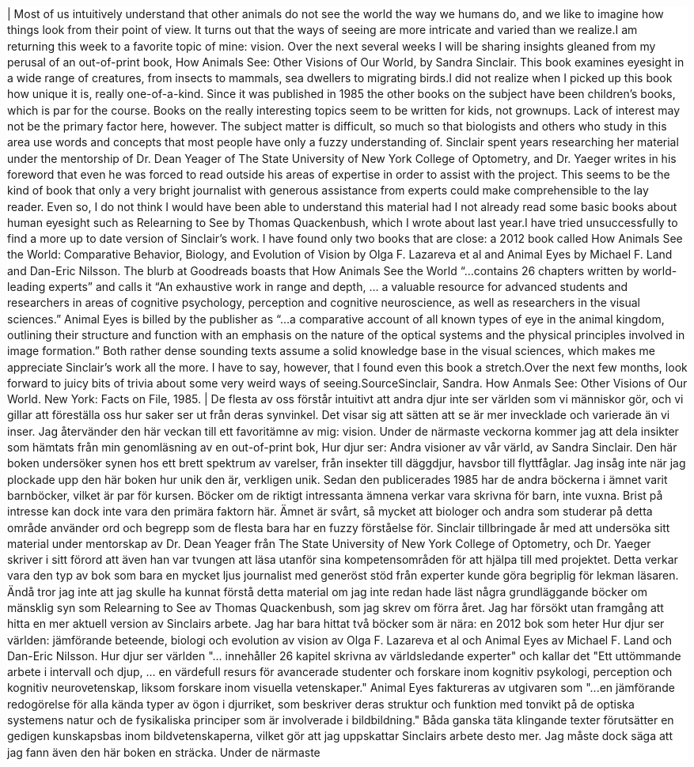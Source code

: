 | Most of us intuitively understand that other animals do not see the world the way we humans do, and we like to imagine how things look from their point of view. It turns out that the ways of seeing are more intricate and varied than we realize.I am returning this week to a favorite topic of mine: vision. Over the next several weeks I will be sharing insights gleaned from my perusal of an out-of-print book, How Animals See: Other Visions of Our World, by Sandra Sinclair. This book examines eyesight in a wide range of creatures, from insects to mammals, sea dwellers to migrating birds.I did not realize when I picked up this book how unique it is, really one-of-a-kind. Since it was published in 1985 the other books on the subject have been children’s books, which is par for the course. Books on the really interesting topics seem to be written for kids, not grownups. Lack of interest may not be the primary factor here, however. The subject matter is difficult, so much so that biologists and others who study in this area use words and concepts that most people have only a fuzzy understanding of. Sinclair spent years researching her material under the mentorship of Dr. Dean Yeager of The State University of New York College of Optometry, and Dr. Yaeger writes in his foreword that even he was forced to read outside his areas of expertise in order to assist with the project. This seems to be the kind of book that only a very bright journalist with generous assistance from experts could make comprehensible to the lay reader. Even so, I do not think I would have been able to understand this material had I not already read some basic books about human eyesight such as Relearning to See by Thomas Quackenbush, which I wrote about last year.I have tried unsuccessfully to find a more up to date version of Sinclair’s work. I have found only two books that are close: a 2012 book called How Animals See the World: Comparative Behavior, Biology, and Evolution of Vision by Olga F. Lazareva et al and Animal Eyes by Michael F. Land and Dan-Eric Nilsson. The blurb at Goodreads boasts that How Animals See the World “…contains 26 chapters written by world-leading experts” and calls it “An exhaustive work in range and depth, … a valuable resource for advanced students and researchers in areas of cognitive psychology, perception and cognitive neuroscience, as well as researchers in the visual sciences.” Animal Eyes is billed by the publisher as “…a comparative account of all known types of eye in the animal kingdom, outlining their structure and function with an emphasis on the nature of the optical systems and the physical principles involved in image formation.” Both rather dense sounding texts assume a solid knowledge base in the visual sciences, which makes me appreciate Sinclair’s work all the more. I have to say, however, that I found even this book a stretch.Over the next few months, look forward to juicy bits of trivia about some very weird ways of seeing.SourceSinclair, Sandra. How Anmals See: Other Visions of Our World. New York: Facts on File, 1985. | De flesta av oss förstår intuitivt att andra djur inte ser världen som vi människor gör, och vi gillar att föreställa oss hur saker ser ut från deras synvinkel. Det visar sig att sätten att se är mer invecklade och varierade än vi inser. Jag återvänder den här veckan till ett favoritämne av mig: vision. Under de närmaste veckorna kommer jag att dela insikter som hämtats från min genomläsning av en out-of-print bok, Hur djur ser: Andra visioner av vår värld, av Sandra Sinclair. Den här boken undersöker synen hos ett brett spektrum av varelser, från insekter till däggdjur, havsbor till flyttfåglar. Jag insåg inte när jag plockade upp den här boken hur unik den är, verkligen unik. Sedan den publicerades 1985 har de andra böckerna i ämnet varit barnböcker, vilket är par för kursen. Böcker om de riktigt intressanta ämnena verkar vara skrivna för barn, inte vuxna. Brist på intresse kan dock inte vara den primära faktorn här. Ämnet är svårt, så mycket att biologer och andra som studerar på detta område använder ord och begrepp som de flesta bara har en fuzzy förståelse för. Sinclair tillbringade år med att undersöka sitt material under mentorskap av Dr. Dean Yeager från The State University of New York College of Optometry, och Dr. Yaeger skriver i sitt förord att även han var tvungen att läsa utanför sina kompetensområden för att hjälpa till med projektet. Detta verkar vara den typ av bok som bara en mycket ljus journalist med generöst stöd från experter kunde göra begriplig för lekman läsaren. Ändå tror jag inte att jag skulle ha kunnat förstå detta material om jag inte redan hade läst några grundläggande böcker om mänsklig syn som Relearning to See av Thomas Quackenbush, som jag skrev om förra året. Jag har försökt utan framgång att hitta en mer aktuell version av Sinclairs arbete. Jag har bara hittat två böcker som är nära: en 2012 bok som heter Hur djur ser världen: jämförande beteende, biologi och evolution av vision av Olga F. Lazareva et al och Animal Eyes av Michael F. Land och Dan-Eric Nilsson. Hur djur ser världen "... innehåller 26 kapitel skrivna av världsledande experter" och kallar det "Ett uttömmande arbete i intervall och djup, ... en värdefull resurs för avancerade studenter och forskare inom kognitiv psykologi, perception och kognitiv neurovetenskap, liksom forskare inom visuella vetenskaper." Animal Eyes faktureras av utgivaren som "...en jämförande redogörelse för alla kända typer av ögon i djurriket, som beskriver deras struktur och funktion med tonvikt på de optiska systemens natur och de fysikaliska principer som är involverade i bildbildning." Båda ganska täta klingande texter förutsätter en gedigen kunskapsbas inom bildvetenskaperna, vilket gör att jag uppskattar Sinclairs arbete desto mer. Jag måste dock säga att jag fann även den här boken en sträcka. Under de närmaste